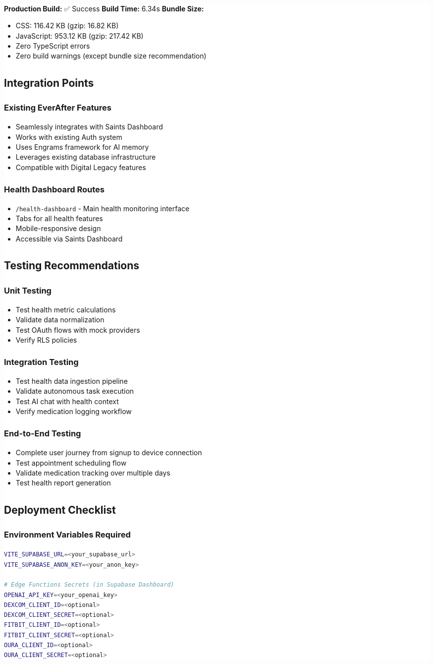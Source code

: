 **Production Build:** ✅ Success
**Build Time:** 6.34s
**Bundle Size:**
- CSS: 116.42 KB (gzip: 16.82 KB)
- JavaScript: 953.12 KB (gzip: 217.42 KB)
- Zero TypeScript errors
- Zero build warnings (except bundle size recommendation)

## Integration Points

### Existing EverAfter Features
- Seamlessly integrates with Saints Dashboard
- Works with existing Auth system
- Uses Engrams framework for AI memory
- Leverages existing database infrastructure
- Compatible with Digital Legacy features

### Health Dashboard Routes
- `/health-dashboard` - Main health monitoring interface
- Tabs for all health features
- Mobile-responsive design
- Accessible via Saints Dashboard

## Testing Recommendations

### Unit Testing
- Test health metric calculations
- Validate data normalization
- Test OAuth flows with mock providers
- Verify RLS policies

### Integration Testing
- Test health data ingestion pipeline
- Validate autonomous task execution
- Test AI chat with health context
- Verify medication logging workflow

### End-to-End Testing
- Complete user journey from signup to device connection
- Test appointment scheduling flow
- Validate medication tracking over multiple days
- Test health report generation

## Deployment Checklist

### Environment Variables Required
```bash
VITE_SUPABASE_URL=<your_supabase_url>
VITE_SUPABASE_ANON_KEY=<your_anon_key>

# Edge Functions Secrets (in Supabase Dashboard)
OPENAI_API_KEY=<your_openai_key>
DEXCOM_CLIENT_ID=<optional>
DEXCOM_CLIENT_SECRET=<optional>
FITBIT_CLIENT_ID=<optional>
FITBIT_CLIENT_SECRET=<optional>
OURA_CLIENT_ID=<optional>
OURA_CLIENT_SECRET=<optional>
```
